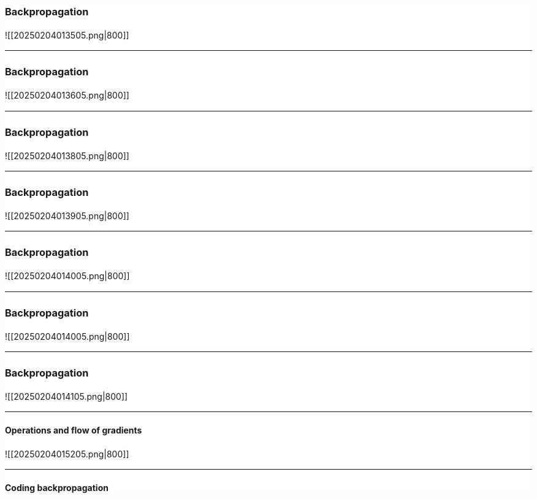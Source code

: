 ### Backpropagation

![[20250204013505.png|800]]

---

### Backpropagation

![[20250204013605.png|800]]

---

### Backpropagation

![[20250204013805.png|800]]

---

### Backpropagation

![[20250204013905.png|800]]

---

### Backpropagation

![[20250204014005.png|800]]

---

### Backpropagation

![[20250204014005.png|800]]

---

### Backpropagation

![[20250204014105.png|800]]

---

#### Operations and flow of gradients

![[20250204015205.png|800]]

---

#### Coding backpropagation

